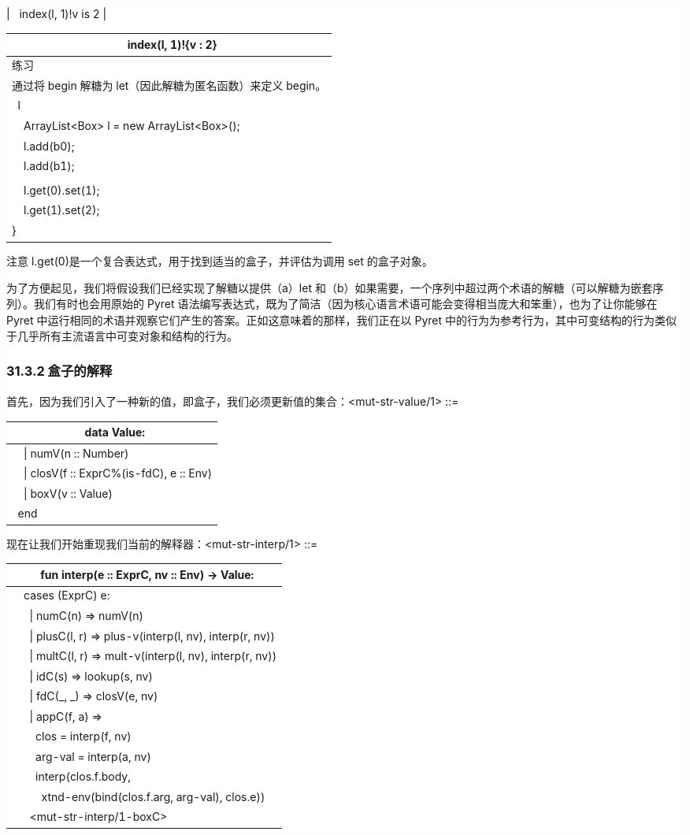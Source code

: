 |   index(l, 1)!v is 2 |

|   index(l, 1)!{v : 2} |
| --- |
| 练习 |
| 通过将 begin 解糖为 let（因此解糖为匿名函数）来定义 begin。 |
|   l |
|     ArrayList<Box<Integer>> l = new ArrayList<Box<Integer>>(); |
|     l.add(b0); |
|     l.add(b1); |
|  |
|     l.get(0).set(1); |
|     l.get(1).set(2); |
| } |

注意 l.get(0)是一个复合表达式，用于找到适当的盒子，并评估为调用 set 的盒子对象。

为了方便起见，我们将假设我们已经实现了解糖以提供（a）let 和（b）如果需要，一个序列中超过两个术语的解糖（可以解糖为嵌套序列）。我们有时也会用原始的 Pyret 语法编写表达式，既为了简洁（因为核心语言术语可能会变得相当庞大和笨重），也为了让你能够在 Pyret 中运行相同的术语并观察它们产生的答案。正如这意味着的那样，我们正在以 Pyret 中的行为为参考行为，其中可变结构的行为类似于几乎所有主流语言中可变对象和结构的行为。

### 31.3.2 盒子的解释

首先，因为我们引入了一种新的值，即盒子，我们必须更新值的集合：<mut-str-value/1> ::=

|   data Value: |
| --- |
|     &#124; numV(n :: Number) |
|     &#124; closV(f :: ExprC%(is-fdC), e :: Env) |
|     &#124; boxV(v :: Value) |
|   end |

现在让我们开始重现我们当前的解释器：<mut-str-interp/1> ::=

|   fun interp(e :: ExprC, nv :: Env) -> Value: |
| --- |
|     cases (ExprC) e: |
|       &#124; numC(n) => numV(n) |
|       &#124; plusC(l, r) => plus-v(interp(l, nv), interp(r, nv)) |
|       &#124; multC(l, r) => mult-v(interp(l, nv), interp(r, nv)) |
|       &#124; idC(s) => lookup(s, nv) |
|       &#124; fdC(_, _) => closV(e, nv) |
|       &#124; appC(f, a) => |
|         clos = interp(f, nv) |
|         arg-val = interp(a, nv) |
|         interp(clos.f.body, |
|           xtnd-env(bind(clos.f.arg, arg-val), clos.e)) |
|       <mut-str-interp/1-boxC> |